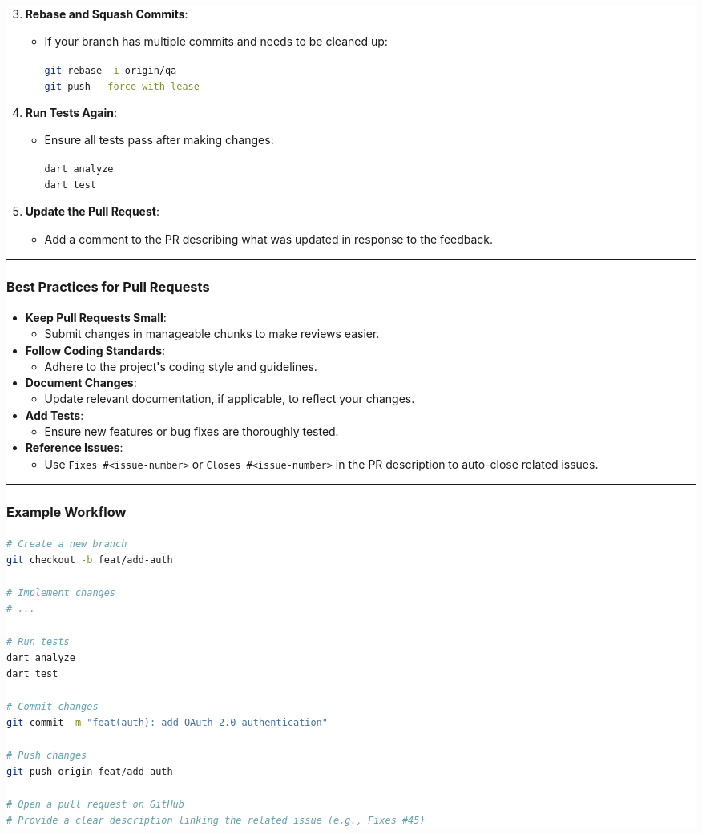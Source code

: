 3. **Rebase and Squash Commits**:
   - If your branch has multiple commits and needs to be cleaned up:
     ```bash
     git rebase -i origin/qa
     git push --force-with-lease
     ```

4. **Run Tests Again**:
   - Ensure all tests pass after making changes:
     ```bash
     dart analyze
     dart test
     ```

5. **Update the Pull Request**:
   - Add a comment to the PR describing what was updated in response to the feedback.

---

### **Best Practices for Pull Requests**

- **Keep Pull Requests Small**:
  - Submit changes in manageable chunks to make reviews easier.
- **Follow Coding Standards**:
  - Adhere to the project's coding style and guidelines.
- **Document Changes**:
  - Update relevant documentation, if applicable, to reflect your changes.
- **Add Tests**:
  - Ensure new features or bug fixes are thoroughly tested.
- **Reference Issues**:
  - Use `Fixes #<issue-number>` or `Closes #<issue-number>` in the PR description to auto-close related issues.

---

### **Example Workflow**

```bash
# Create a new branch
git checkout -b feat/add-auth

# Implement changes
# ...

# Run tests
dart analyze
dart test

# Commit changes
git commit -m "feat(auth): add OAuth 2.0 authentication"

# Push changes
git push origin feat/add-auth

# Open a pull request on GitHub
# Provide a clear description linking the related issue (e.g., Fixes #45)
```
